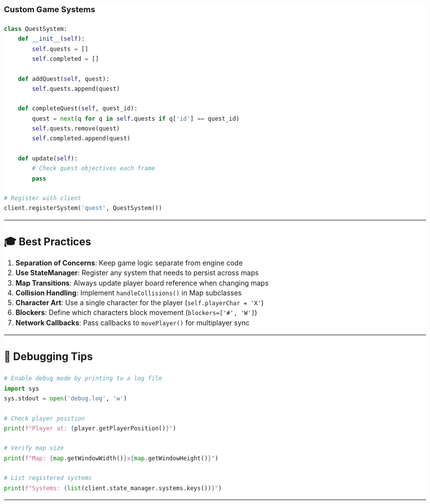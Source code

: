 ```python path=null start=null
```

### Custom Game Systems

```python path=null start=null
class QuestSystem:
    def __init__(self):
        self.quests = []
        self.completed = []
    
    def addQuest(self, quest):
        self.quests.append(quest)
    
    def completeQuest(self, quest_id):
        quest = next(q for q in self.quests if q['id'] == quest_id)
        self.quests.remove(quest)
        self.completed.append(quest)
    
    def update(self):
        # Check quest objectives each frame
        pass

# Register with client
client.registerSystem('quest', QuestSystem())
```

---

## 🎓 Best Practices

1. **Separation of Concerns**: Keep game logic separate from engine code
2. **Use StateManager**: Register any system that needs to persist across maps
3. **Map Transitions**: Always update player board reference when changing maps
4. **Collision Handling**: Implement `handleCollisions()` in Map subclasses
5. **Character Art**: Use a single character for the player (`self.playerChar = 'X'`)
6. **Blockers**: Define which characters block movement (`blockers=['#', 'W']`)
7. **Network Callbacks**: Pass callbacks to `movePlayer()` for multiplayer sync

---

## 🐛 Debugging Tips

```python path=null start=null
# Enable debug mode by printing to a log file
import sys
sys.stdout = open('debug.log', 'w')

# Check player position
print(f"Player at: {player.getPlayerPosition()}")

# Verify map size
print(f"Map: {map.getWindowWidth()}x{map.getWindowHeight()}")

# List registered systems
print(f"Systems: {list(client.state_manager.systems.keys())}")
```

---